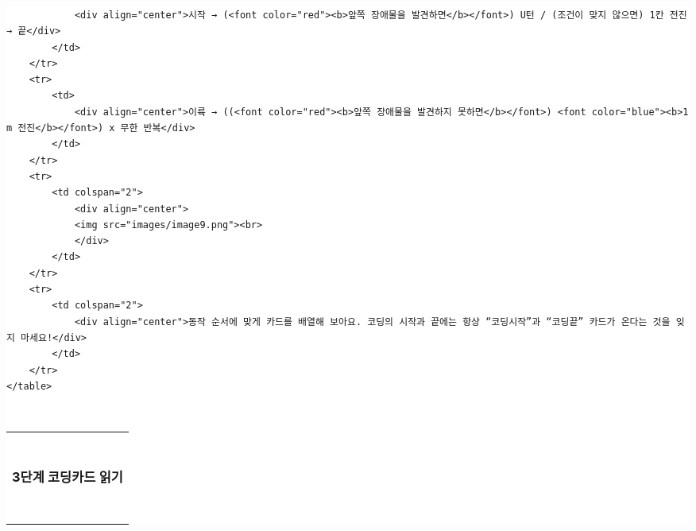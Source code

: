                 <div align="center">시작 → (<font color="red"><b>앞쪽 장애물을 발견하면</b></font>) U턴 / (조건이 맞지 않으면) 1칸 전진 → 끝</div>
            </td>
        </tr>
        <tr>
            <td>
                <div align="center">이륙 → ((<font color="red"><b>앞쪽 장애물을 발견하지 못하면</b></font>) <font color="blue"><b>1m 전진</b></font>) x 무한 반복</div>
            </td>
        </tr>
        <tr>
            <td colspan="2">
                <div align="center">
                <img src="images/image9.png"><br>
                </div>
            </td>
        </tr>
        <tr>
            <td colspan="2">
                <div align="center">동작 순서에 맞게 카드를 배열해 보아요. 코딩의 시작과 끝에는 항상 “코딩시작”과 “코딩끝” 카드가 온다는 것을 잊지 마세요!</div>
            </td>
        </tr>
    </table>
</div>
<Br>
<div align="center">
    <table>
        <tr>
            <td><div align="center"><b><br><h3>3단계 코딩카드 읽기</h3><br></b></div></td>
        </tr>
        <tr>
            <td>
                <div align="center">